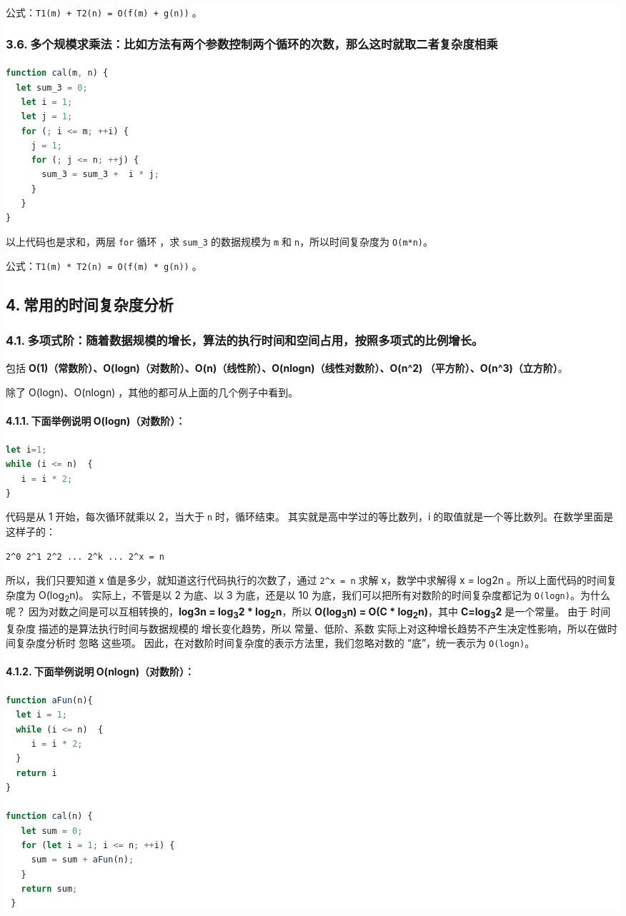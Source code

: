 公式：`T1(m) + T2(n) = O(f(m) + g(n))` 。

### 3.6. 多个规模求乘法：比如方法有两个参数控制两个循环的次数，那么这时就取二者复杂度相乘
```js
function cal(m, n) {
  let sum_3 = 0;
   let i = 1;
   let j = 1;
   for (; i <= m; ++i) {
     j = 1;
     for (; j <= n; ++j) {
       sum_3 = sum_3 +  i * j;
     }
   }
}
```
以上代码也是求和，两层 `for` 循环 ，求 `sum_3` 的数据规模为 `m` 和 `n`，所以时间复杂度为 `O(m*n)`。

公式：`T1(m) * T2(n) = O(f(m) * g(n))` 。

## 4. 常用的时间复杂度分析
### 4.1. 多项式阶：随着数据规模的增长，算法的执行时间和空间占用，按照多项式的比例增长。
包括 **O(1)（常数阶）、O(logn)（对数阶）、O(n)（线性阶）、O(nlogn)（线性对数阶）、O(n^2) （平方阶）、O(n^3)（立方阶）**。

除了 O(logn)、O(nlogn) ，其他的都可从上面的几个例子中看到。

#### 4.1.1. 下面举例说明 O(logn)（对数阶）：
```js
let i=1;
while (i <= n)  {
   i = i * 2;
}
```
代码是从 1 开始，每次循环就乘以 2，当大于 `n` 时，循环结束。
其实就是高中学过的等比数列，i 的取值就是一个等比数列。在数学里面是这样子的：

`2^0 2^1 2^2 ... 2^k ... 2^x = n`

所以，我们只要知道 x 值是多少，就知道这行代码执行的次数了，通过 `2^x = n` 求解 x，数学中求解得 x = log2n 。所以上面代码的时间复杂度为 O(log<sub>2</sub>n)。
实际上，不管是以 2 为底、以 3 为底，还是以 10 为底，我们可以把所有对数阶的时间复杂度都记为 `O(logn)`。为什么呢？
因为对数之间是可以互相转换的，**log3n = log<sub>3</sub>2 * log<sub>2</sub>n**，所以 **O(log<sub>3</sub>n) = O(C * log<sub>2</sub>n)**，其中 **C=log<sub>3</sub>2** 是一个常量。
由于 时间复杂度 描述的是算法执行时间与数据规模的 增长变化趋势，所以 常量、低阶、系数 实际上对这种增长趋势不产生决定性影响，所以在做时间复杂度分析时 忽略 这些项。
因此，在对数阶时间复杂度的表示方法里，我们忽略对数的 “底”，统一表示为 `O(logn)`。

#### 4.1.2. 下面举例说明 O(nlogn)（对数阶）：
```js
function aFun(n){
  let i = 1;
  while (i <= n)  {
     i = i * 2;
  }
  return i
}

function cal(n) {
   let sum = 0;
   for (let i = 1; i <= n; ++i) {
     sum = sum + aFun(n);
   }
   return sum;
 }
```
